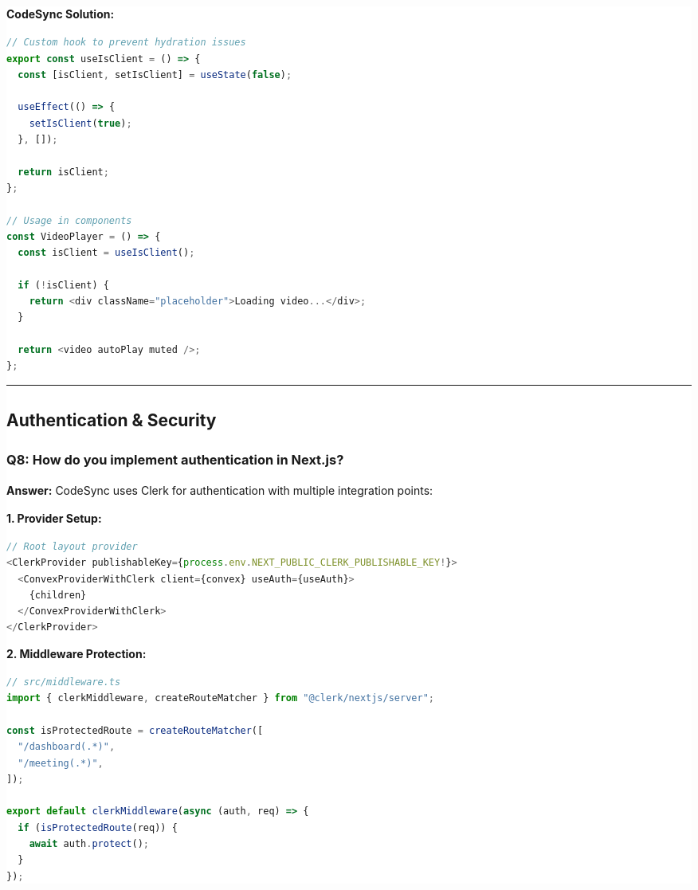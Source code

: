 **CodeSync Solution:**
```typescript
// Custom hook to prevent hydration issues
export const useIsClient = () => {
  const [isClient, setIsClient] = useState(false);
  
  useEffect(() => {
    setIsClient(true);
  }, []);
  
  return isClient;
};

// Usage in components
const VideoPlayer = () => {
  const isClient = useIsClient();
  
  if (!isClient) {
    return <div className="placeholder">Loading video...</div>;
  }
  
  return <video autoPlay muted />;
};
```

---

## Authentication & Security

### Q8: How do you implement authentication in Next.js?

**Answer:**
CodeSync uses Clerk for authentication with multiple integration points:

**1. Provider Setup:**
```typescript
// Root layout provider
<ClerkProvider publishableKey={process.env.NEXT_PUBLIC_CLERK_PUBLISHABLE_KEY!}>
  <ConvexProviderWithClerk client={convex} useAuth={useAuth}>
    {children}
  </ConvexProviderWithClerk>
</ClerkProvider>
```

**2. Middleware Protection:**
```typescript
// src/middleware.ts
import { clerkMiddleware, createRouteMatcher } from "@clerk/nextjs/server";

const isProtectedRoute = createRouteMatcher([
  "/dashboard(.*)",
  "/meeting(.*)",
]);

export default clerkMiddleware(async (auth, req) => {
  if (isProtectedRoute(req)) {
    await auth.protect();
  }
});
```
